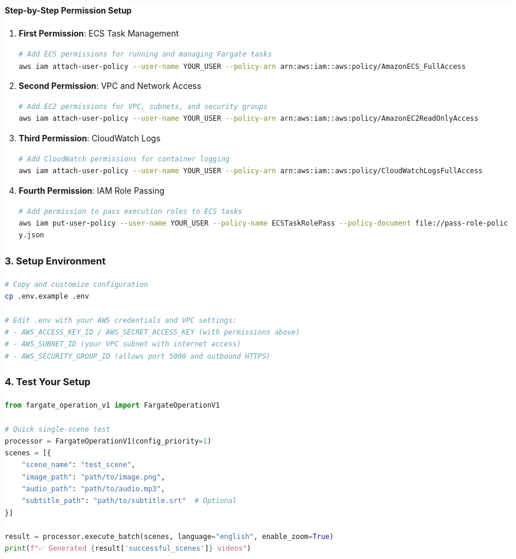 #### Step-by-Step Permission Setup
1. **First Permission**: ECS Task Management
   ```bash
   # Add ECS permissions for running and managing Fargate tasks
   aws iam attach-user-policy --user-name YOUR_USER --policy-arn arn:aws:iam::aws:policy/AmazonECS_FullAccess
   ```

2. **Second Permission**: VPC and Network Access  
   ```bash
   # Add EC2 permissions for VPC, subnets, and security groups
   aws iam attach-user-policy --user-name YOUR_USER --policy-arn arn:aws:iam::aws:policy/AmazonEC2ReadOnlyAccess
   ```

3. **Third Permission**: CloudWatch Logs
   ```bash
   # Add CloudWatch permissions for container logging
   aws iam attach-user-policy --user-name YOUR_USER --policy-arn arn:aws:iam::aws:policy/CloudWatchLogsFullAccess
   ```

4. **Fourth Permission**: IAM Role Passing
   ```bash
   # Add permission to pass execution roles to ECS tasks
   aws iam put-user-policy --user-name YOUR_USER --policy-name ECSTaskRolePass --policy-document file://pass-role-policy.json
   ```

### 3. Setup Environment
```bash
# Copy and customize configuration
cp .env.example .env

# Edit .env with your AWS credentials and VPC settings:
# - AWS_ACCESS_KEY_ID / AWS_SECRET_ACCESS_KEY (with permissions above)
# - AWS_SUBNET_ID (your VPC subnet with internet access) 
# - AWS_SECURITY_GROUP_ID (allows port 5000 and outbound HTTPS)
```

### 4. Test Your Setup
```python
from fargate_operation_v1 import FargateOperationV1

# Quick single-scene test
processor = FargateOperationV1(config_priority=1)
scenes = [{
    "scene_name": "test_scene",
    "image_path": "path/to/image.png",
    "audio_path": "path/to/audio.mp3",
    "subtitle_path": "path/to/subtitle.srt"  # Optional
}]

result = processor.execute_batch(scenes, language="english", enable_zoom=True)
print(f"✅ Generated {result['successful_scenes']} videos")
```
